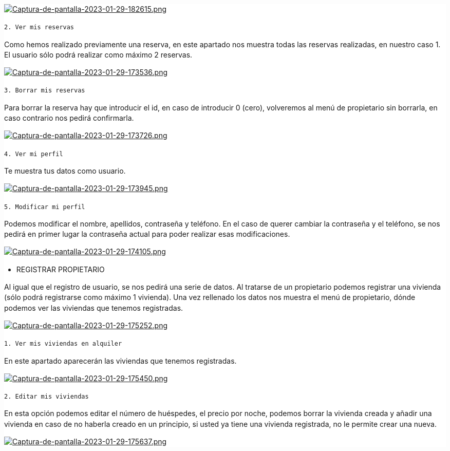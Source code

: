 [![Captura-de-pantalla-2023-01-29-182615.png](https://i.postimg.cc/Dysj2FKy/Captura-de-pantalla-2023-01-29-182615.png)](https://postimg.cc/PPXz4gxB)

`2. Ver mis reservas`

Como hemos realizado previamente una reserva, en este apartado nos muestra todas las reservas realizadas, en nuestro caso 1.
El usuario sólo podrá realizar como máximo 2 reservas.

[![Captura-de-pantalla-2023-01-29-173536.png](https://i.postimg.cc/vT0mcFyT/Captura-de-pantalla-2023-01-29-173536.png)](https://postimg.cc/ct8WbzrG)

`3. Borrar mis reservas`

Para borrar la reserva hay que introducir el id, en caso de introducir 0 (cero), volveremos al menú de propietario sin borrarla, en caso contrario nos pedirá confirmarla.

[![Captura-de-pantalla-2023-01-29-173726.png](https://i.postimg.cc/sg43XCJr/Captura-de-pantalla-2023-01-29-173726.png)](https://postimg.cc/ZWnG7gg7)

`4. Ver mi perfil`

Te muestra tus datos como usuario.

[![Captura-de-pantalla-2023-01-29-173945.png](https://i.postimg.cc/y8bv0kjX/Captura-de-pantalla-2023-01-29-173945.png)](https://postimg.cc/G4vFC3ZH)

`5. Modificar mi perfil`

Podemos modificar el nombre, apellidos, contraseña y teléfono. En el caso de querer cambiar la contraseña y el teléfono, se nos pedirá en primer lugar la contraseña actual para poder realizar esas modificaciones. 

[![Captura-de-pantalla-2023-01-29-174105.png](https://i.postimg.cc/d147TTmJ/Captura-de-pantalla-2023-01-29-174105.png)](https://postimg.cc/MMfZCHFL)

* REGISTRAR PROPIETARIO

Al igual que el registro de usuario, se nos pedirá una serie de datos. Al tratarse de un propietario podemos registrar una vivienda (sólo podrá registrarse como máximo 1 vivienda). Una vez rellenado los datos nos muestra el menú de propietario, dónde podemos ver las viviendas que tenemos registradas.

[![Captura-de-pantalla-2023-01-29-175252.png](https://i.postimg.cc/nzxtvRcJ/Captura-de-pantalla-2023-01-29-175252.png)](https://postimg.cc/XZshWgCH)

`1. Ver mis viviendas en alquiler`

En este apartado aparecerán las viviendas que tenemos registradas.

[![Captura-de-pantalla-2023-01-29-175450.png](https://i.postimg.cc/t4f6CPRP/Captura-de-pantalla-2023-01-29-175450.png)](https://postimg.cc/18GXv8q5)

`2. Editar mis viviendas`

En esta opción podemos editar el número de huéspedes, el precio por noche, podemos borrar la vivienda creada y añadir una vivienda en caso de no haberla creado en un principio, si usted ya tiene una vivienda registrada, no le permite crear una nueva.

[![Captura-de-pantalla-2023-01-29-175637.png](https://i.postimg.cc/28dm5fzx/Captura-de-pantalla-2023-01-29-175637.png)](https://postimg.cc/sv2bnqGB)
